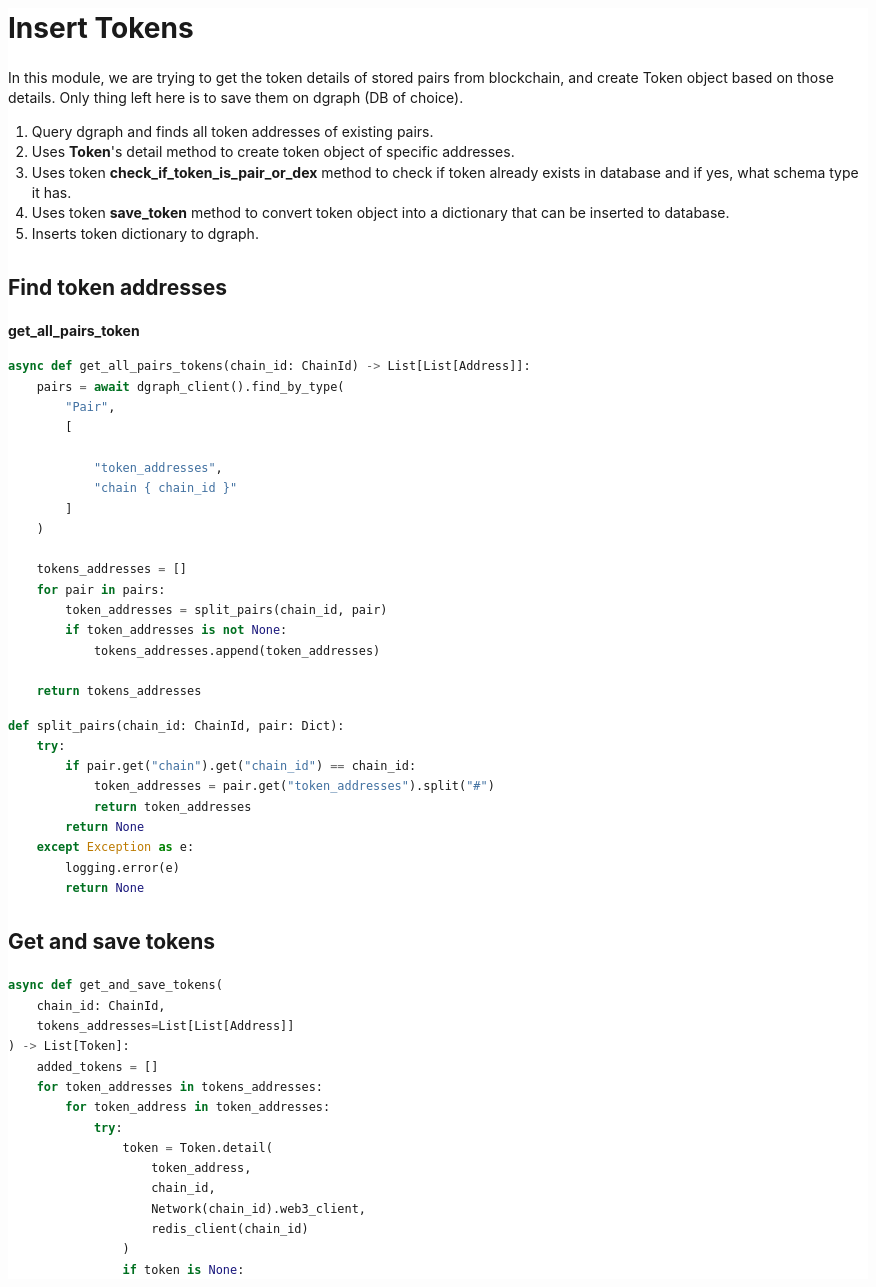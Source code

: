 # Insert Tokens
In this module, we are trying to get the token details of stored pairs from blockchain, and create Token object based on those details.
Only thing left here is to save them on dgraph (DB of choice).
1. Query dgraph and finds all token addresses of existing pairs.
2. Uses **Token**'s detail method to create token object of specific addresses.
3. Uses token **check_if_token_is_pair_or_dex** method to check if token already exists in database and if yes, what schema type it has.
4. Uses token **save_token** method to convert token object into a dictionary that can be inserted to database.
5. Inserts token dictionary to dgraph.


## Find token addresses
**get_all_pairs_token**
```python
async def get_all_pairs_tokens(chain_id: ChainId) -> List[List[Address]]:
    pairs = await dgraph_client().find_by_type(
        "Pair",
        [

            "token_addresses",
            "chain { chain_id }"
        ]
    )

    tokens_addresses = []
    for pair in pairs:
        token_addresses = split_pairs(chain_id, pair)
        if token_addresses is not None:
            tokens_addresses.append(token_addresses)

    return tokens_addresses
```
```python
def split_pairs(chain_id: ChainId, pair: Dict):
    try:
        if pair.get("chain").get("chain_id") == chain_id:
            token_addresses = pair.get("token_addresses").split("#")
            return token_addresses
        return None
    except Exception as e:
        logging.error(e)
        return None
```
## Get and save tokens
```python
async def get_and_save_tokens(
    chain_id: ChainId,
    tokens_addresses=List[List[Address]]
) -> List[Token]:
    added_tokens = []
    for token_addresses in tokens_addresses:
        for token_address in token_addresses:
            try:
                token = Token.detail(
                    token_address,
                    chain_id,
                    Network(chain_id).web3_client,
                    redis_client(chain_id)
                )
                if token is None:
```